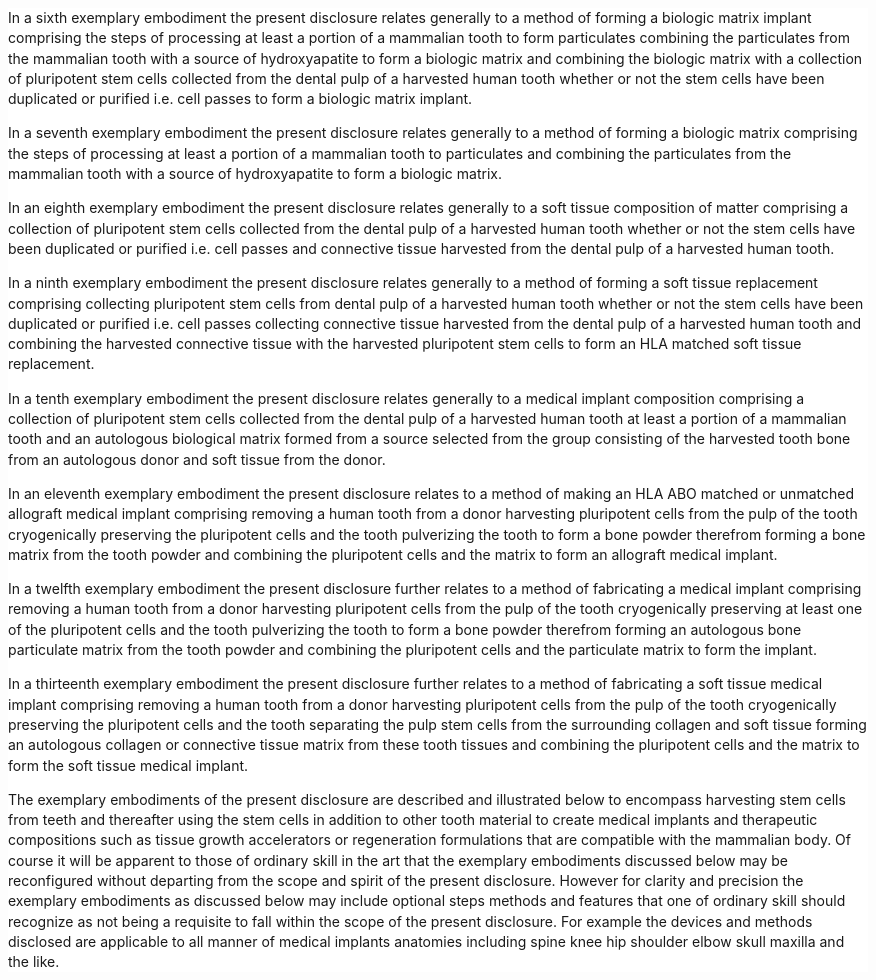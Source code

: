 In a sixth exemplary embodiment the present disclosure relates generally to a method of forming a biologic matrix implant comprising the steps of processing at least a portion of a mammalian tooth to form particulates combining the particulates from the mammalian tooth with a source of hydroxyapatite to form a biologic matrix and combining the biologic matrix with a collection of pluripotent stem cells collected from the dental pulp of a harvested human tooth whether or not the stem cells have been duplicated or purified i.e. cell passes to form a biologic matrix implant.

In a seventh exemplary embodiment the present disclosure relates generally to a method of forming a biologic matrix comprising the steps of processing at least a portion of a mammalian tooth to particulates and combining the particulates from the mammalian tooth with a source of hydroxyapatite to form a biologic matrix.

In an eighth exemplary embodiment the present disclosure relates generally to a soft tissue composition of matter comprising a collection of pluripotent stem cells collected from the dental pulp of a harvested human tooth whether or not the stem cells have been duplicated or purified i.e. cell passes and connective tissue harvested from the dental pulp of a harvested human tooth.

In a ninth exemplary embodiment the present disclosure relates generally to a method of forming a soft tissue replacement comprising collecting pluripotent stem cells from dental pulp of a harvested human tooth whether or not the stem cells have been duplicated or purified i.e. cell passes collecting connective tissue harvested from the dental pulp of a harvested human tooth and combining the harvested connective tissue with the harvested pluripotent stem cells to form an HLA matched soft tissue replacement.

In a tenth exemplary embodiment the present disclosure relates generally to a medical implant composition comprising a collection of pluripotent stem cells collected from the dental pulp of a harvested human tooth at least a portion of a mammalian tooth and an autologous biological matrix formed from a source selected from the group consisting of the harvested tooth bone from an autologous donor and soft tissue from the donor.

In an eleventh exemplary embodiment the present disclosure relates to a method of making an HLA ABO matched or unmatched allograft medical implant comprising removing a human tooth from a donor harvesting pluripotent cells from the pulp of the tooth cryogenically preserving the pluripotent cells and the tooth pulverizing the tooth to form a bone powder therefrom forming a bone matrix from the tooth powder and combining the pluripotent cells and the matrix to form an allograft medical implant.

In a twelfth exemplary embodiment the present disclosure further relates to a method of fabricating a medical implant comprising removing a human tooth from a donor harvesting pluripotent cells from the pulp of the tooth cryogenically preserving at least one of the pluripotent cells and the tooth pulverizing the tooth to form a bone powder therefrom forming an autologous bone particulate matrix from the tooth powder and combining the pluripotent cells and the particulate matrix to form the implant.

In a thirteenth exemplary embodiment the present disclosure further relates to a method of fabricating a soft tissue medical implant comprising removing a human tooth from a donor harvesting pluripotent cells from the pulp of the tooth cryogenically preserving the pluripotent cells and the tooth separating the pulp stem cells from the surrounding collagen and soft tissue forming an autologous collagen or connective tissue matrix from these tooth tissues and combining the pluripotent cells and the matrix to form the soft tissue medical implant.

The exemplary embodiments of the present disclosure are described and illustrated below to encompass harvesting stem cells from teeth and thereafter using the stem cells in addition to other tooth material to create medical implants and therapeutic compositions such as tissue growth accelerators or regeneration formulations that are compatible with the mammalian body. Of course it will be apparent to those of ordinary skill in the art that the exemplary embodiments discussed below may be reconfigured without departing from the scope and spirit of the present disclosure. However for clarity and precision the exemplary embodiments as discussed below may include optional steps methods and features that one of ordinary skill should recognize as not being a requisite to fall within the scope of the present disclosure. For example the devices and methods disclosed are applicable to all manner of medical implants anatomies including spine knee hip shoulder elbow skull maxilla and the like.
